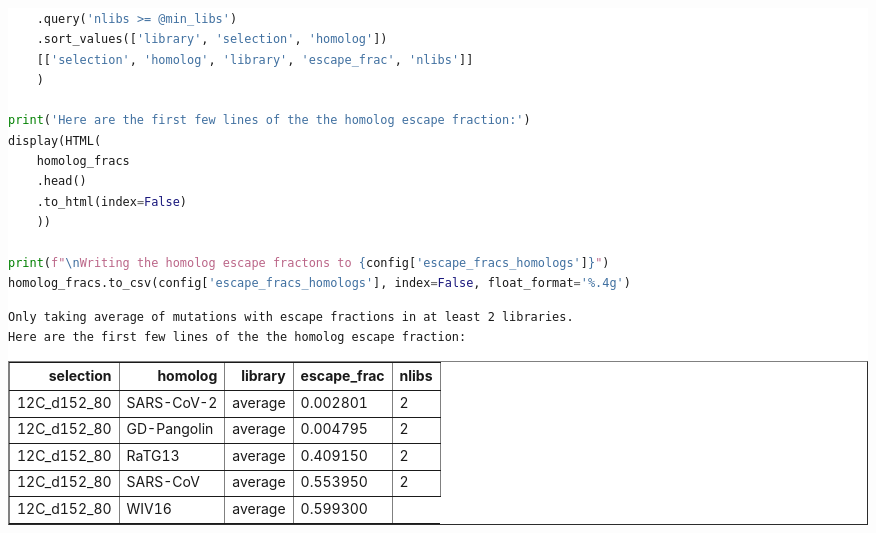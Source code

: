```python
    .query('nlibs >= @min_libs')
    .sort_values(['library', 'selection', 'homolog'])
    [['selection', 'homolog', 'library', 'escape_frac', 'nlibs']]
    )

print('Here are the first few lines of the the homolog escape fraction:')
display(HTML(
    homolog_fracs
    .head()
    .to_html(index=False)
    ))

print(f"\nWriting the homolog escape fractons to {config['escape_fracs_homologs']}")
homolog_fracs.to_csv(config['escape_fracs_homologs'], index=False, float_format='%.4g')
```

    Only taking average of mutations with escape fractions in at least 2 libraries.
    Here are the first few lines of the the homolog escape fraction:



<table border="1" class="dataframe">
  <thead>
    <tr style="text-align: right;">
      <th>selection</th>
      <th>homolog</th>
      <th>library</th>
      <th>escape_frac</th>
      <th>nlibs</th>
    </tr>
  </thead>
  <tbody>
    <tr>
      <td>12C_d152_80</td>
      <td>SARS-CoV-2</td>
      <td>average</td>
      <td>0.002801</td>
      <td>2</td>
    </tr>
    <tr>
      <td>12C_d152_80</td>
      <td>GD-Pangolin</td>
      <td>average</td>
      <td>0.004795</td>
      <td>2</td>
    </tr>
    <tr>
      <td>12C_d152_80</td>
      <td>RaTG13</td>
      <td>average</td>
      <td>0.409150</td>
      <td>2</td>
    </tr>
    <tr>
      <td>12C_d152_80</td>
      <td>SARS-CoV</td>
      <td>average</td>
      <td>0.553950</td>
      <td>2</td>
    </tr>
    <tr>
      <td>12C_d152_80</td>
      <td>WIV16</td>
      <td>average</td>
      <td>0.599300</td>